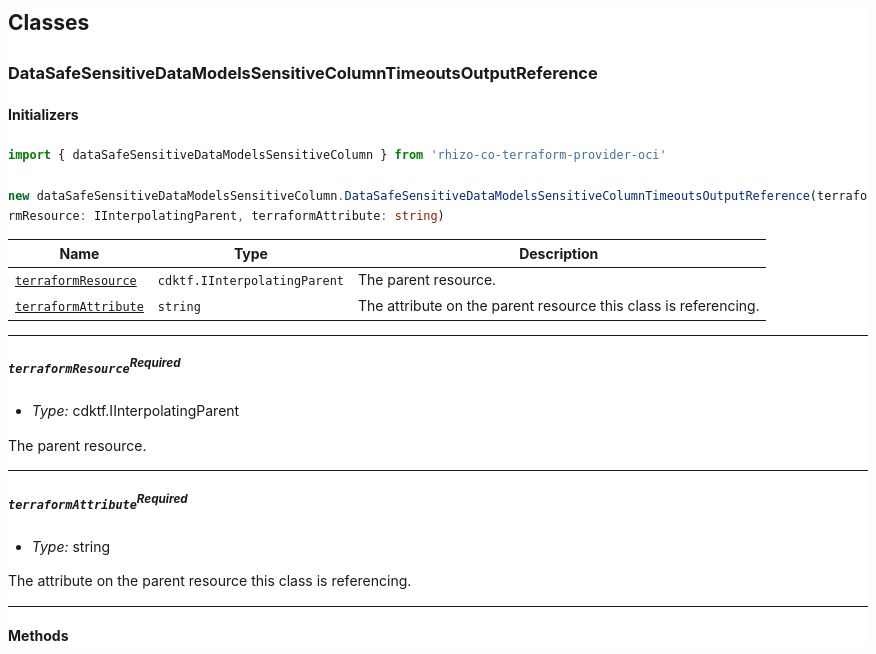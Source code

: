 
## Classes <a name="Classes" id="Classes"></a>

### DataSafeSensitiveDataModelsSensitiveColumnTimeoutsOutputReference <a name="DataSafeSensitiveDataModelsSensitiveColumnTimeoutsOutputReference" id="rhizo-co-terraform-provider-oci.dataSafeSensitiveDataModelsSensitiveColumn.DataSafeSensitiveDataModelsSensitiveColumnTimeoutsOutputReference"></a>

#### Initializers <a name="Initializers" id="rhizo-co-terraform-provider-oci.dataSafeSensitiveDataModelsSensitiveColumn.DataSafeSensitiveDataModelsSensitiveColumnTimeoutsOutputReference.Initializer"></a>

```typescript
import { dataSafeSensitiveDataModelsSensitiveColumn } from 'rhizo-co-terraform-provider-oci'

new dataSafeSensitiveDataModelsSensitiveColumn.DataSafeSensitiveDataModelsSensitiveColumnTimeoutsOutputReference(terraformResource: IInterpolatingParent, terraformAttribute: string)
```

| **Name** | **Type** | **Description** |
| --- | --- | --- |
| <code><a href="#rhizo-co-terraform-provider-oci.dataSafeSensitiveDataModelsSensitiveColumn.DataSafeSensitiveDataModelsSensitiveColumnTimeoutsOutputReference.Initializer.parameter.terraformResource">terraformResource</a></code> | <code>cdktf.IInterpolatingParent</code> | The parent resource. |
| <code><a href="#rhizo-co-terraform-provider-oci.dataSafeSensitiveDataModelsSensitiveColumn.DataSafeSensitiveDataModelsSensitiveColumnTimeoutsOutputReference.Initializer.parameter.terraformAttribute">terraformAttribute</a></code> | <code>string</code> | The attribute on the parent resource this class is referencing. |

---

##### `terraformResource`<sup>Required</sup> <a name="terraformResource" id="rhizo-co-terraform-provider-oci.dataSafeSensitiveDataModelsSensitiveColumn.DataSafeSensitiveDataModelsSensitiveColumnTimeoutsOutputReference.Initializer.parameter.terraformResource"></a>

- *Type:* cdktf.IInterpolatingParent

The parent resource.

---

##### `terraformAttribute`<sup>Required</sup> <a name="terraformAttribute" id="rhizo-co-terraform-provider-oci.dataSafeSensitiveDataModelsSensitiveColumn.DataSafeSensitiveDataModelsSensitiveColumnTimeoutsOutputReference.Initializer.parameter.terraformAttribute"></a>

- *Type:* string

The attribute on the parent resource this class is referencing.

---

#### Methods <a name="Methods" id="Methods"></a>
